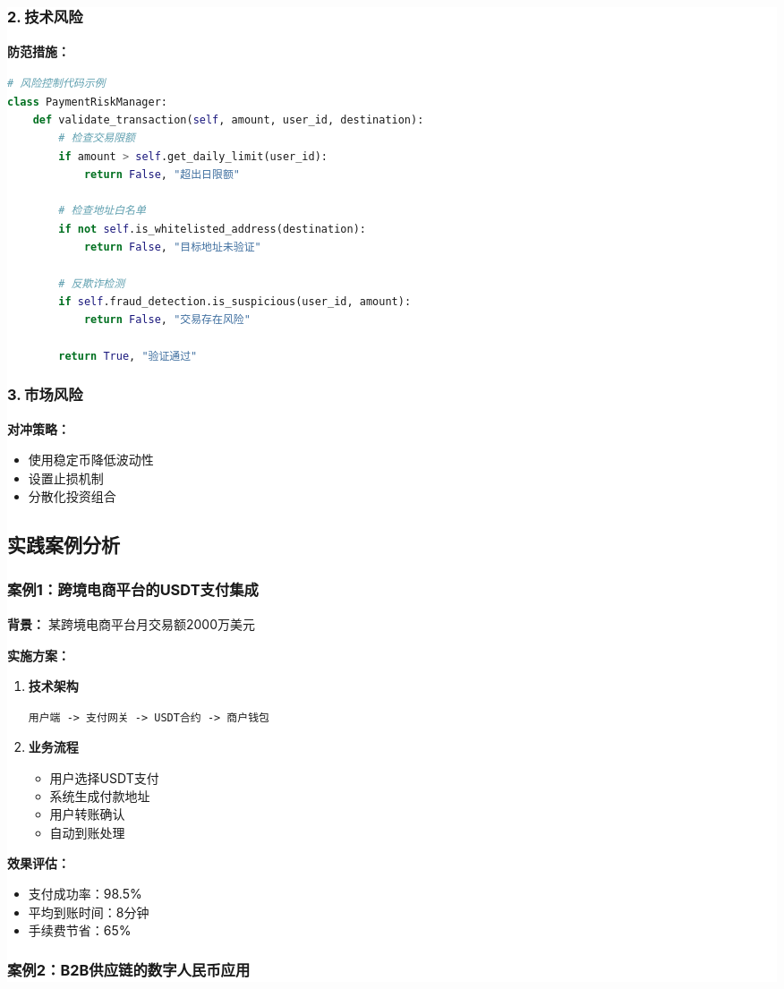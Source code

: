 ### 2. 技术风险

**防范措施：**
```python
# 风险控制代码示例
class PaymentRiskManager:
    def validate_transaction(self, amount, user_id, destination):
        # 检查交易限额
        if amount > self.get_daily_limit(user_id):
            return False, "超出日限额"
        
        # 检查地址白名单
        if not self.is_whitelisted_address(destination):
            return False, "目标地址未验证"
        
        # 反欺诈检测
        if self.fraud_detection.is_suspicious(user_id, amount):
            return False, "交易存在风险"
        
        return True, "验证通过"
```

### 3. 市场风险

**对冲策略：**
- 使用稳定币降低波动性
- 设置止损机制
- 分散化投资组合

## 实践案例分析

### 案例1：跨境电商平台的USDT支付集成

**背景：** 某跨境电商平台月交易额2000万美元

**实施方案：**
1. **技术架构**
   ```
   用户端 -> 支付网关 -> USDT合约 -> 商户钱包
   ```

2. **业务流程**
   - 用户选择USDT支付
   - 系统生成付款地址
   - 用户转账确认
   - 自动到账处理

**效果评估：**
- 支付成功率：98.5%
- 平均到账时间：8分钟
- 手续费节省：65%

### 案例2：B2B供应链的数字人民币应用
